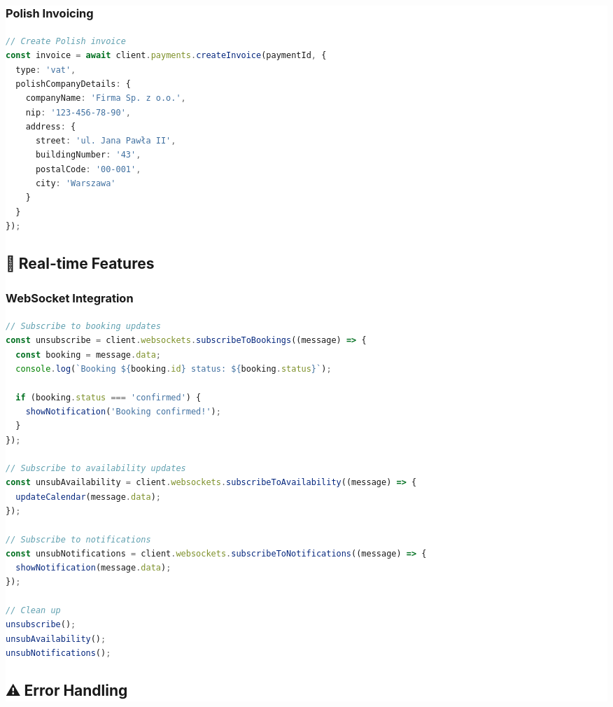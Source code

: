 ### Polish Invoicing

```typescript
// Create Polish invoice
const invoice = await client.payments.createInvoice(paymentId, {
  type: 'vat',
  polishCompanyDetails: {
    companyName: 'Firma Sp. z o.o.',
    nip: '123-456-78-90',
    address: {
      street: 'ul. Jana Pawła II',
      buildingNumber: '43',
      postalCode: '00-001',
      city: 'Warszawa'
    }
  }
});
```

## 🔄 Real-time Features

### WebSocket Integration

```typescript
// Subscribe to booking updates
const unsubscribe = client.websockets.subscribeToBookings((message) => {
  const booking = message.data;
  console.log(`Booking ${booking.id} status: ${booking.status}`);

  if (booking.status === 'confirmed') {
    showNotification('Booking confirmed!');
  }
});

// Subscribe to availability updates
const unsubAvailability = client.websockets.subscribeToAvailability((message) => {
  updateCalendar(message.data);
});

// Subscribe to notifications
const unsubNotifications = client.websockets.subscribeToNotifications((message) => {
  showNotification(message.data);
});

// Clean up
unsubscribe();
unsubAvailability();
unsubNotifications();
```

## ⚠️ Error Handling
